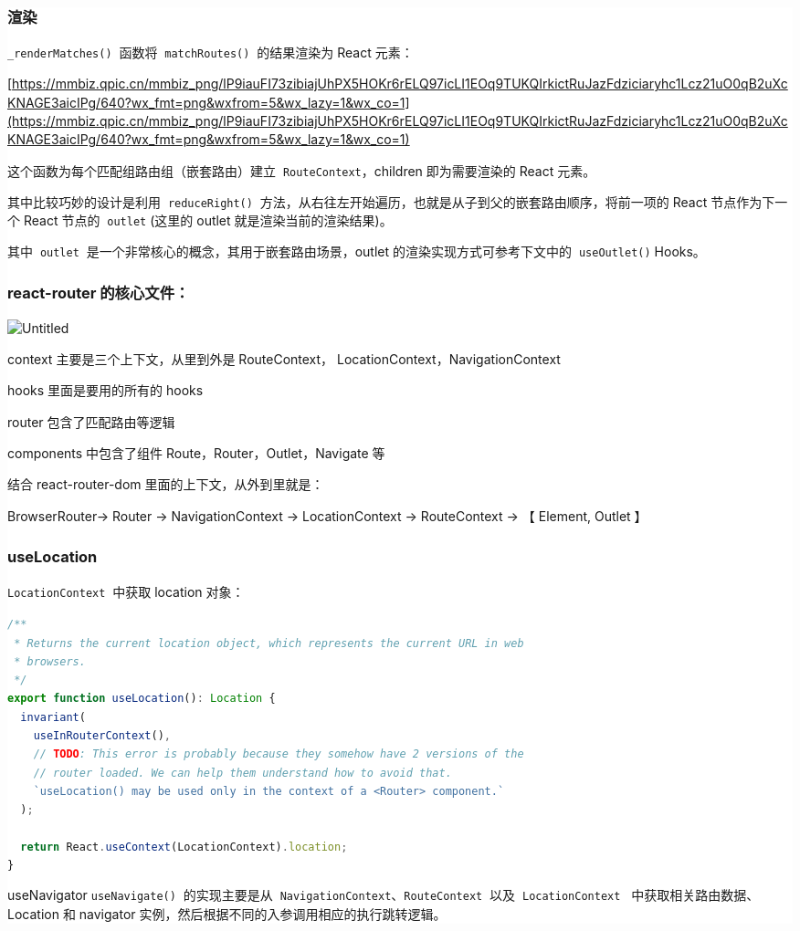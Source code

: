### **渲染**

`_renderMatches()`  函数将  `matchRoutes()`  的结果渲染为 React 元素：

[https://mmbiz.qpic.cn/mmbiz_png/lP9iauFI73zibiajUhPX5HOKr6rELQ97icLI1EOq9TUKQIrkictRuJazFdziciaryhc1Lcz21uO0qB2uXcKNAGE3aicIPg/640?wx_fmt=png&wxfrom=5&wx_lazy=1&wx_co=1](https://mmbiz.qpic.cn/mmbiz_png/lP9iauFI73zibiajUhPX5HOKr6rELQ97icLI1EOq9TUKQIrkictRuJazFdziciaryhc1Lcz21uO0qB2uXcKNAGE3aicIPg/640?wx_fmt=png&wxfrom=5&wx_lazy=1&wx_co=1)

这个函数为每个匹配组路由组（嵌套路由）建立  `RouteContext`，children 即为需要渲染的 React 元素。

其中比较巧妙的设计是利用  `reduceRight()`  方法，从右往左开始遍历，也就是从子到父的嵌套路由顺序，将前一项的 React 节点作为下一个 React 节点的  `outlet` (这里的 outlet 就是渲染当前的渲染结果)。

其中  `outlet`  是一个非常核心的概念，其用于嵌套路由场景，outlet 的渲染实现方式可参考下文中的  `useOutlet()` Hooks。

### react-router 的核心文件：

![Untitled](https://s3-us-west-2.amazonaws.com/secure.notion-static.com/704d81cc-bb9b-493a-84dd-ee57ec51e0a4/Untitled.png)

context 主要是三个上下文，从里到外是 RouteContext， LocationContext，NavigationContext

hooks 里面是要用的所有的 hooks

router 包含了匹配路由等逻辑

components 中包含了组件 Route，Router，Outlet，Navigate 等

结合 react-router-dom 里面的上下文，从外到里就是：

BrowserRouter→ Router → NavigationContext → LocationContext → RouteContext → 【 Element, Outlet 】

### useLocation

`LocationContext`  中获取 location 对象：

```jsx
/**
 * Returns the current location object, which represents the current URL in web
 * browsers.
 */
export function useLocation(): Location {
  invariant(
    useInRouterContext(),
    // TODO: This error is probably because they somehow have 2 versions of the
    // router loaded. We can help them understand how to avoid that.
    `useLocation() may be used only in the context of a <Router> component.`
  );

  return React.useContext(LocationContext).location;
}
```

useNavigator
`useNavigate()`  的实现主要是从  `NavigationContext`、`RouteContext`  以及  `LocationContext`
  中获取相关路由数据、Location 和 navigator 实例，然后根据不同的入参调用相应的执行跳转逻辑。
